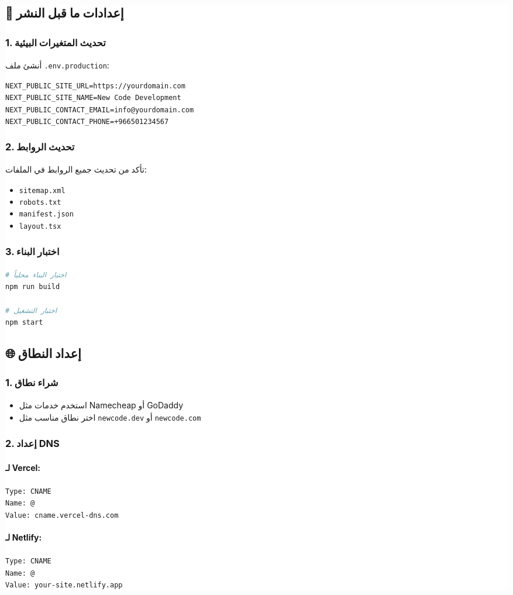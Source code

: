 ## 🔧 إعدادات ما قبل النشر

### 1. تحديث المتغيرات البيئية

أنشئ ملف `.env.production`:

```env
NEXT_PUBLIC_SITE_URL=https://yourdomain.com
NEXT_PUBLIC_SITE_NAME=New Code Development
NEXT_PUBLIC_CONTACT_EMAIL=info@yourdomain.com
NEXT_PUBLIC_CONTACT_PHONE=+966501234567
```

### 2. تحديث الروابط

تأكد من تحديث جميع الروابط في الملفات:
- `sitemap.xml`
- `robots.txt`
- `manifest.json`
- `layout.tsx`

### 3. اختبار البناء

```bash
# اختبار البناء محلياً
npm run build

# اختبار التشغيل
npm start
```

## 🌐 إعداد النطاق

### 1. شراء نطاق

- استخدم خدمات مثل Namecheap أو GoDaddy
- اختر نطاق مناسب مثل `newcode.dev` أو `newcode.com`

### 2. إعداد DNS

#### لـ Vercel:
```
Type: CNAME
Name: @
Value: cname.vercel-dns.com
```

#### لـ Netlify:
```
Type: CNAME
Name: @
Value: your-site.netlify.app
```
